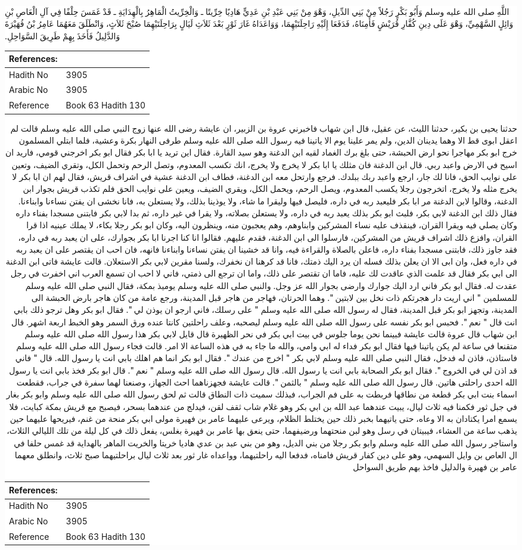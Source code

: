 اللَّهِ صلى الله عليه وسلم وَأَبُو بَكْرٍ رَجُلاً مِنْ بَنِي الدِّيلِ، وَهْوَ مِنْ بَنِي عَبْدِ بْنِ عَدِيٍّ هَادِيًا خِرِّيتًا ـ وَالْخِرِّيتُ الْمَاهِرُ بِالْهِدَايَةِ ـ قَدْ غَمَسَ حِلْفًا فِي آلِ الْعَاصِ بْنِ وَائِلٍ السَّهْمِيِّ، وَهْوَ عَلَى دِينِ كُفَّارِ قُرَيْشٍ فَأَمِنَاهُ، فَدَفَعَا إِلَيْهِ رَاحِلَتَيْهِمَا، وَوَاعَدَاهُ غَارَ ثَوْرٍ بَعْدَ ثَلاَثِ لَيَالٍ بِرَاحِلَتَيْهِمَا صُبْحَ ثَلاَثٍ، وَانْطَلَقَ مَعَهُمَا عَامِرُ بْنُ فُهَيْرَةَ وَالدَّلِيلُ فَأَخَذَ بِهِمْ طَرِيقَ السَّوَاحِلِ‏.‏
</div>
<div style={{backgroundColor:'#f8f9fa',padding:20, marginBottom: 10}}><table> <thead> <tr> <th>References:</th> <th></th> </tr> </thead> <tbody><tr><td>Hadith No</td><td>3905</td></tr><tr><td>Arabic No</td><td>3905</td></tr><tr><td>Reference</td><td>Book 63 Hadith 130</td></tr></tbody></table></div>


<div dir="rtl" lang="ar" style={{fontSize:'larger',backgroundColor:'#f8f9fa',padding:20}}>
حدثنا يحيى بن بكير، حدثنا الليث، عن عقيل، قال ابن شهاب فاخبرني عروة بن الزبير، ان عايشة رضى الله عنها زوج النبي صلى الله عليه وسلم قالت لم اعقل ابوى قط الا وهما يدينان الدين، ولم يمر علينا يوم الا ياتينا فيه رسول الله صلى الله عليه وسلم طرفى النهار بكرة وعشية، فلما ابتلي المسلمون خرج ابو بكر مهاجرا نحو ارض الحبشة، حتى بلغ برك الغماد لقيه ابن الدغنة وهو سيد القارة. فقال اين تريد يا ابا بكر فقال ابو بكر اخرجني قومي، فاريد ان اسيح في الارض واعبد ربي. قال ابن الدغنة فان مثلك يا ابا بكر لا يخرج ولا يخرج، انك تكسب المعدوم، وتصل الرحم وتحمل الكل، وتقري الضيف، وتعين على نوايب الحق، فانا لك جار، ارجع واعبد ربك ببلدك. فرجع وارتحل معه ابن الدغنة، فطاف ابن الدغنة عشية في اشراف قريش، فقال لهم ان ابا بكر لا يخرج مثله ولا يخرج، اتخرجون رجلا يكسب المعدوم، ويصل الرحم، ويحمل الكل، ويقري الضيف، ويعين على نوايب الحق فلم تكذب قريش بجوار ابن الدغنة، وقالوا لابن الدغنة مر ابا بكر فليعبد ربه في داره، فليصل فيها وليقرا ما شاء، ولا يوذينا بذلك، ولا يستعلن به، فانا نخشى ان يفتن نساءنا وابناءنا. فقال ذلك ابن الدغنة لابي بكر، فلبث ابو بكر بذلك يعبد ربه في داره، ولا يستعلن بصلاته، ولا يقرا في غير داره، ثم بدا لابي بكر فابتنى مسجدا بفناء داره وكان يصلي فيه ويقرا القران، فينقذف عليه نساء المشركين وابناوهم، وهم يعجبون منه، وينظرون اليه، وكان ابو بكر رجلا بكاء، لا يملك عينيه اذا قرا القران، وافزع ذلك اشراف قريش من المشركين، فارسلوا الى ابن الدغنة، فقدم عليهم. فقالوا انا كنا اجرنا ابا بكر بجوارك، على ان يعبد ربه في داره، فقد جاوز ذلك، فابتنى مسجدا بفناء داره، فاعلن بالصلاة والقراءة فيه، وانا قد خشينا ان يفتن نساءنا وابناءنا فانهه، فان احب ان يقتصر على ان يعبد ربه في داره فعل، وان ابى الا ان يعلن بذلك فسله ان يرد اليك ذمتك، فانا قد كرهنا ان نخفرك، ولسنا مقرين لابي بكر الاستعلان. قالت عايشة فاتى ابن الدغنة الى ابي بكر فقال قد علمت الذي عاقدت لك عليه، فاما ان تقتصر على ذلك، واما ان ترجع الى ذمتي، فاني لا احب ان تسمع العرب اني اخفرت في رجل عقدت له. فقال ابو بكر فاني ارد اليك جوارك وارضى بجوار الله عز وجل. والنبي صلى الله عليه وسلم يوميذ بمكة، فقال النبي صلى الله عليه وسلم للمسلمين " اني اريت دار هجرتكم ذات نخل بين لابتين ". وهما الحرتان، فهاجر من هاجر قبل المدينة، ورجع عامة من كان هاجر بارض الحبشة الى المدينة، وتجهز ابو بكر قبل المدينة، فقال له رسول الله صلى الله عليه وسلم " على رسلك، فاني ارجو ان يوذن لي ". فقال ابو بكر وهل ترجو ذلك بابي انت قال " نعم ". فحبس ابو بكر نفسه على رسول الله صلى الله عليه وسلم ليصحبه، وعلف راحلتين كانتا عنده ورق السمر وهو الخبط اربعة اشهر. قال ابن شهاب قال عروة قالت عايشة فبينما نحن يوما جلوس في بيت ابي بكر في نحر الظهيرة قال قايل لابي بكر هذا رسول الله صلى الله عليه وسلم متقنعا في ساعة لم يكن ياتينا فيها فقال ابو بكر فداء له ابي وامي، والله ما جاء به في هذه الساعة الا امر. قالت فجاء رسول الله صلى الله عليه وسلم فاستاذن، فاذن له فدخل، فقال النبي صلى الله عليه وسلم لابي بكر " اخرج من عندك ". فقال ابو بكر انما هم اهلك بابي انت يا رسول الله. قال " فاني قد اذن لي في الخروج ". فقال ابو بكر الصحابة بابي انت يا رسول الله. قال رسول الله صلى الله عليه وسلم " نعم ". قال ابو بكر فخذ بابي انت يا رسول الله احدى راحلتى هاتين. قال رسول الله صلى الله عليه وسلم " بالثمن ". قالت عايشة فجهزناهما احث الجهاز، وصنعنا لهما سفرة في جراب، فقطعت اسماء بنت ابي بكر قطعة من نطاقها فربطت به على فم الجراب، فبذلك سميت ذات النطاق قالت ثم لحق رسول الله صلى الله عليه وسلم وابو بكر بغار في جبل ثور فكمنا فيه ثلاث ليال، يبيت عندهما عبد الله بن ابي بكر وهو غلام شاب ثقف لقن، فيدلج من عندهما بسحر، فيصبح مع قريش بمكة كبايت، فلا يسمع امرا يكتادان به الا وعاه، حتى ياتيهما بخبر ذلك حين يختلط الظلام، ويرعى عليهما عامر بن فهيرة مولى ابي بكر منحة من غنم، فيريحها عليهما حين يذهب ساعة من العشاء، فيبيتان في رسل وهو لبن منحتهما ورضيفهما، حتى ينعق بها عامر بن فهيرة بغلس، يفعل ذلك في كل ليلة من تلك الليالي الثلاث، واستاجر رسول الله صلى الله عليه وسلم وابو بكر رجلا من بني الديل، وهو من بني عبد بن عدي هاديا خريتا والخريت الماهر بالهداية قد غمس حلفا في ال العاص بن وايل السهمي، وهو على دين كفار قريش فامناه، فدفعا اليه راحلتيهما، وواعداه غار ثور بعد ثلاث ليال براحلتيهما صبح ثلاث، وانطلق معهما عامر بن فهيرة والدليل فاخذ بهم طريق السواحل
</div>
<div style={{backgroundColor:'#f8f9fa',padding:20, marginBottom: 10}}><table> <thead> <tr> <th>References:</th> <th></th> </tr> </thead> <tbody><tr><td>Hadith No</td><td>3905</td></tr><tr><td>Arabic No</td><td>3905</td></tr><tr><td>Reference</td><td>Book 63 Hadith 130</td></tr></tbody></table></div>
